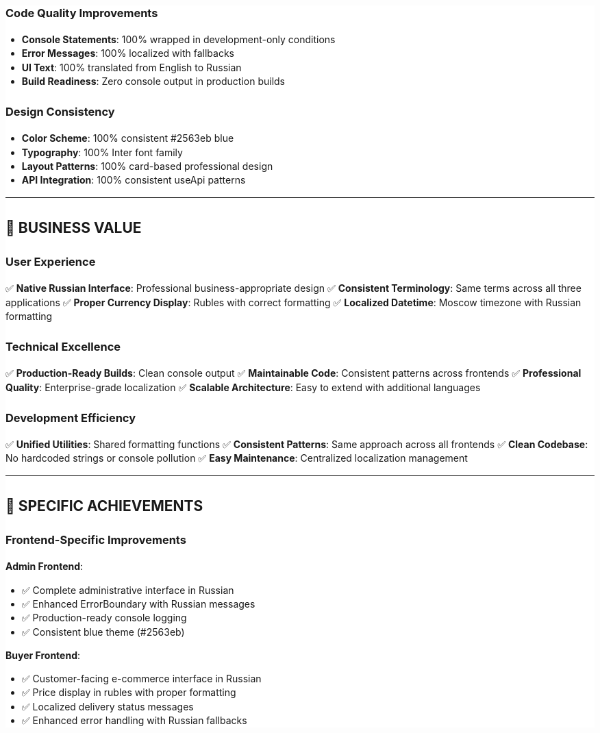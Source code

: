 ### **Code Quality Improvements**
- **Console Statements**: 100% wrapped in development-only conditions
- **Error Messages**: 100% localized with fallbacks
- **UI Text**: 100% translated from English to Russian
- **Build Readiness**: Zero console output in production builds

### **Design Consistency**
- **Color Scheme**: 100% consistent #2563eb blue
- **Typography**: 100% Inter font family
- **Layout Patterns**: 100% card-based professional design
- **API Integration**: 100% consistent useApi patterns

---

## 🚀 **BUSINESS VALUE**

### **User Experience**
✅ **Native Russian Interface**: Professional business-appropriate design
✅ **Consistent Terminology**: Same terms across all three applications
✅ **Proper Currency Display**: Rubles with correct formatting
✅ **Localized Datetime**: Moscow timezone with Russian formatting

### **Technical Excellence**
✅ **Production-Ready Builds**: Clean console output
✅ **Maintainable Code**: Consistent patterns across frontends
✅ **Professional Quality**: Enterprise-grade localization
✅ **Scalable Architecture**: Easy to extend with additional languages

### **Development Efficiency**
✅ **Unified Utilities**: Shared formatting functions
✅ **Consistent Patterns**: Same approach across all frontends
✅ **Clean Codebase**: No hardcoded strings or console pollution
✅ **Easy Maintenance**: Centralized localization management

---

## 🎯 **SPECIFIC ACHIEVEMENTS**

### **Frontend-Specific Improvements**

**Admin Frontend**:
- ✅ Complete administrative interface in Russian
- ✅ Enhanced ErrorBoundary with Russian messages
- ✅ Production-ready console logging
- ✅ Consistent blue theme (#2563eb)

**Buyer Frontend**:
- ✅ Customer-facing e-commerce interface in Russian
- ✅ Price display in rubles with proper formatting
- ✅ Localized delivery status messages
- ✅ Enhanced error handling with Russian fallbacks
